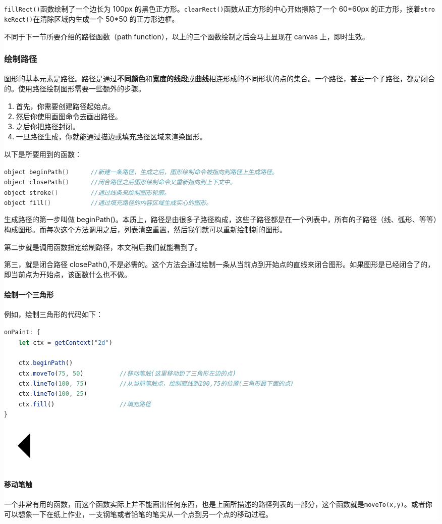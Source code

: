 `fillRect()`函数绘制了一个边长为 100px 的黑色正方形。`clearRect()`函数从正方形的中心开始擦除了一个 60*60px 的正方形，接着`strokeRect()`在清除区域内生成一个 50\*50 的正方形边框。

不同于下一节所要介绍的路径函数（path function），以上的三个函数绘制之后会马上显现在 canvas 上，即时生效。

### 绘制路径

图形的基本元素是路径。路径是通过**不同颜色**和**宽度的线段**或**曲线**相连形成的不同形状的点的集合。一个路径，甚至一个子路径，都是闭合的。使用路径绘制图形需要一些额外的步骤。

1. 首先，你需要创建路径起始点。
2. 然后你使用画图命令去画出路径。
3. 之后你把路径封闭。
4. 一旦路径生成，你就能通过描边或填充路径区域来渲染图形。

以下是所要用到的函数：

```c
object beginPath()		//新建一条路径，生成之后，图形绘制命令被指向到路径上生成路径。
object closePath()		//闭合路径之后图形绘制命令又重新指向到上下文中。
object stroke()			//通过线条来绘制图形轮廓。
object fill()			//通过填充路径的内容区域生成实心的图形。
```

生成路径的第一步叫做 beginPath()。本质上，路径是由很多子路径构成，这些子路径都是在一个列表中，所有的子路径（线、弧形、等等）构成图形。而每次这个方法调用之后，列表清空重置，然后我们就可以重新绘制新的图形。

第二步就是调用函数指定绘制路径，本文稍后我们就能看到了。

第三，就是闭合路径 closePath(),不是必需的。这个方法会通过绘制一条从当前点到开始点的直线来闭合图形。如果图形是已经闭合了的，即当前点为开始点，该函数什么也不做。

#### 绘制一个三角形

例如，绘制三角形的代码如下：

```js
onPaint: {
    let ctx = getContext("2d")
    
    ctx.beginPath()
    ctx.moveTo(75, 50)			//移动笔触(这里移动到了三角形左边的点)
    ctx.lineTo(100, 75)			//从当前笔触点，绘制直线到100,75的位置(三角形最下面的点)
    ctx.lineTo(100, 25)
    ctx.fill()					//填充路径
}
```

![image-20250612010622948](./assets/image-20250612010622948.png)

#### 移动笔触

一个非常有用的函数，而这个函数实际上并不能画出任何东西，也是上面所描述的路径列表的一部分，这个函数就是`moveTo(x,y)`。或者你可以想象一下在纸上作业，一支钢笔或者铅笔的笔尖从一个点到另一个点的移动过程。
